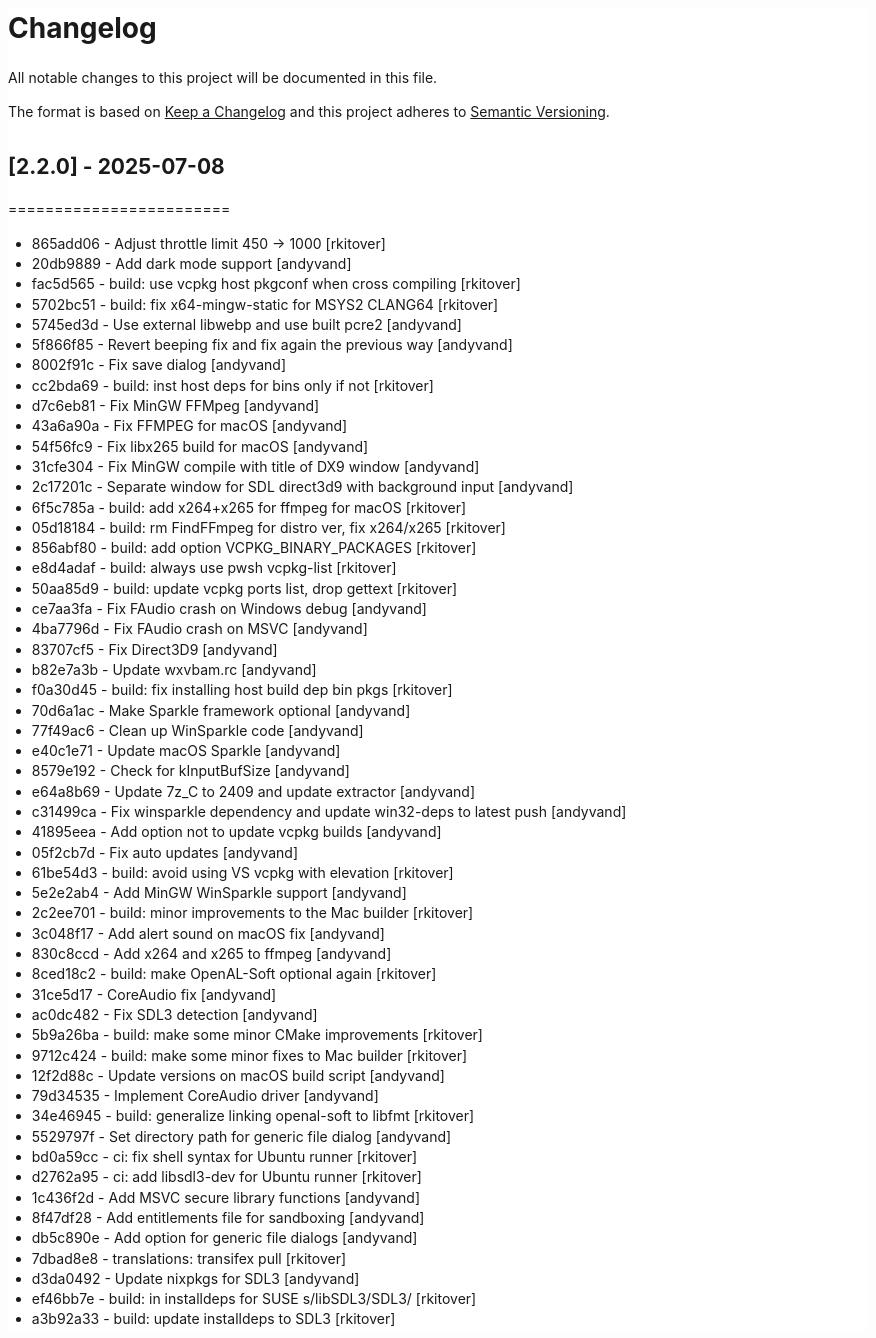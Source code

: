 # Changelog
All notable changes to this project will be documented in this file.

The format is based on [Keep a Changelog](http://keepachangelog.com/en/1.0.0/)
and this project adheres to [Semantic Versioning](http://semver.org/spec/v2.0.0.html).

## [2.2.0] - 2025-07-08
========================
* 865add06 - Adjust throttle limit 450 -> 1000 [rkitover]
* 20db9889 - Add dark mode support [andyvand]
* fac5d565 - build: use vcpkg host pkgconf when cross compiling [rkitover]
* 5702bc51 - build: fix x64-mingw-static for MSYS2 CLANG64 [rkitover]
* 5745ed3d - Use external libwebp and use built pcre2 [andyvand]
* 5f866f85 - Revert beeping fix and fix again the previous way [andyvand]
* 8002f91c - Fix save dialog [andyvand]
* cc2bda69 - build: inst host deps for bins only if not [rkitover]
* d7c6eb81 - Fix MinGW FFMpeg [andyvand]
* 43a6a90a - Fix FFMPEG for macOS [andyvand]
* 54f56fc9 - Fix libx265 build for macOS [andyvand]
* 31cfe304 - Fix MinGW compile with title of DX9 window [andyvand]
* 2c17201c - Separate window for SDL direct3d9 with background input [andyvand]
* 6f5c785a - build: add x264+x265 for ffmpeg for macOS [rkitover]
* 05d18184 - build: rm FindFFmpeg for distro ver, fix x264/x265 [rkitover]
* 856abf80 - build: add option VCPKG_BINARY_PACKAGES [rkitover]
* e8d4adaf - build: always use pwsh vcpkg-list [rkitover]
* 50aa85d9 - build: update vcpkg ports list, drop gettext [rkitover]
* ce7aa3fa - Fix FAudio crash on Windows debug [andyvand]
* 4ba7796d - Fix FAudio crash on MSVC [andyvand]
* 83707cf5 - Fix Direct3D9 [andyvand]
* b82e7a3b - Update wxvbam.rc [andyvand]
* f0a30d45 - build: fix installing host build dep bin pkgs [rkitover]
* 70d6a1ac - Make Sparkle framework optional [andyvand]
* 77f49ac6 - Clean up WinSparkle code [andyvand]
* e40c1e71 - Update macOS Sparkle [andyvand]
* 8579e192 - Check for  kInputBufSize [andyvand]
* e64a8b69 - Update 7z_C to 2409 and update extractor [andyvand]
* c31499ca - Fix winsparkle dependency and update win32-deps to latest push [andyvand]
* 41895eea - Add option not to update vcpkg builds [andyvand]
* 05f2cb7d - Fix auto updates [andyvand]
* 61be54d3 - build: avoid using VS vcpkg with elevation [rkitover]
* 5e2e2ab4 - Add MinGW WinSparkle support [andyvand]
* 2c2ee701 - build: minor improvements to the Mac builder [rkitover]
* 3c048f17 - Add alert sound on macOS fix [andyvand]
* 830c8ccd - Add x264 and x265 to ffmpeg [andyvand]
* 8ced18c2 - build: make OpenAL-Soft optional again [rkitover]
* 31ce5d17 - CoreAudio fix [andyvand]
* ac0dc482 - Fix SDL3 detection [andyvand]
* 5b9a26ba - build: make some minor CMake improvements [rkitover]
* 9712c424 - build: make some minor fixes to Mac builder [rkitover]
* 12f2d88c - Update versions on macOS build script [andyvand]
* 79d34535 - Implement CoreAudio driver [andyvand]
* 34e46945 - build: generalize linking openal-soft to libfmt [rkitover]
* 5529797f - Set directory path for generic file dialog [andyvand]
* bd0a59cc - ci: fix shell syntax for Ubuntu runner [rkitover]
* d2762a95 - ci: add libsdl3-dev for Ubuntu runner [rkitover]
* 1c436f2d - Add MSVC secure library functions [andyvand]
* 8f47df28 - Add entitlements file for sandboxing [andyvand]
* db5c890e - Add option for generic file dialogs [andyvand]
* 7dbad8e8 - translations: transifex pull [rkitover]
* d3da0492 - Update nixpkgs for SDL3 [andyvand]
* ef46bb7e - build: in installdeps for SUSE s/libSDL3/SDL3/ [rkitover]
* a3b92a33 - build: update installdeps to SDL3 [rkitover]

[2.0.1]: https://github.com/olivierlacan/keep-a-changelog/compare/throttle...v2.0.1
